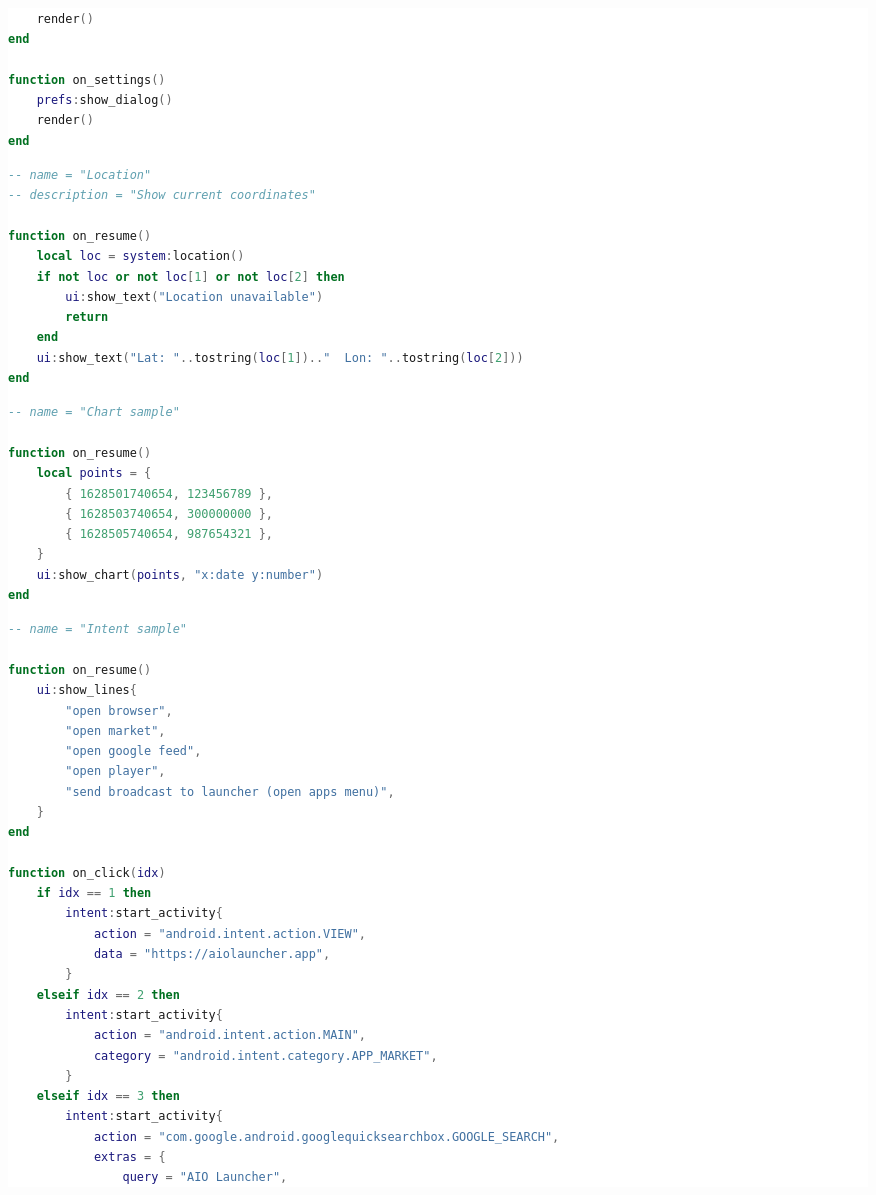 ```lua
    render()
end

function on_settings()
    prefs:show_dialog()
    render()
end
```

```lua
-- name = "Location"
-- description = "Show current coordinates"

function on_resume()
    local loc = system:location()
    if not loc or not loc[1] or not loc[2] then
        ui:show_text("Location unavailable")
        return
    end
    ui:show_text("Lat: "..tostring(loc[1]).."  Lon: "..tostring(loc[2]))
end
```

```lua
-- name = "Chart sample"

function on_resume()
    local points = {
        { 1628501740654, 123456789 },
        { 1628503740654, 300000000 },
        { 1628505740654, 987654321 },
    }
    ui:show_chart(points, "x:date y:number")
end
```

```lua
-- name = "Intent sample"

function on_resume()
    ui:show_lines{
        "open browser",
        "open market",
        "open google feed",
        "open player",
        "send broadcast to launcher (open apps menu)",
    }
end

function on_click(idx)
    if idx == 1 then
        intent:start_activity{
            action = "android.intent.action.VIEW",
            data = "https://aiolauncher.app",
        }
    elseif idx == 2 then
        intent:start_activity{
            action = "android.intent.action.MAIN",
            category = "android.intent.category.APP_MARKET",
        }
    elseif idx == 3 then
        intent:start_activity{
            action = "com.google.android.googlequicksearchbox.GOOGLE_SEARCH",
            extras = {
                query = "AIO Launcher",
```